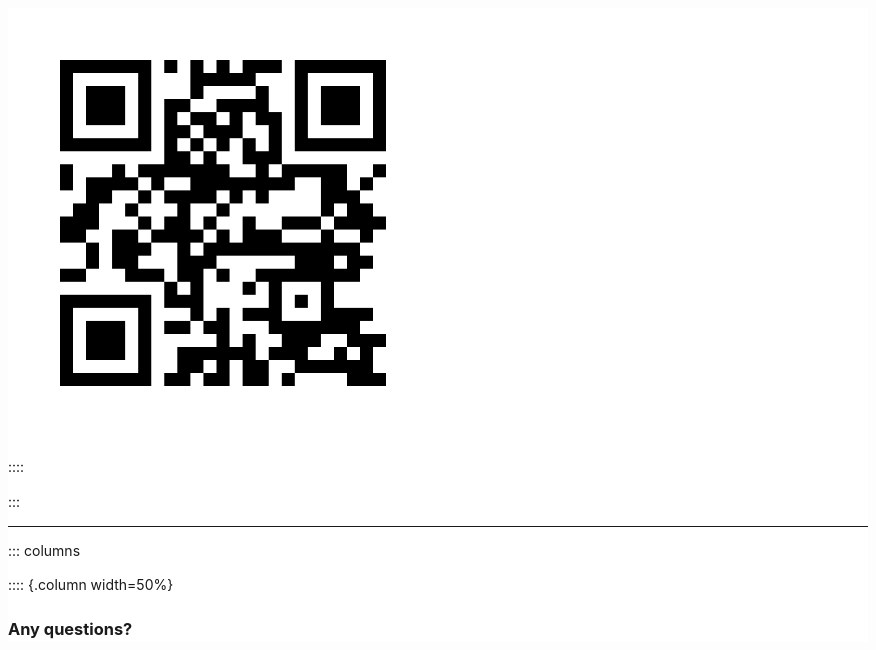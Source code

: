 [jukod.github.io]: https://jukod.github.io/

<img src="qr.svg" width=50% />

::::

:::


------

::: columns

:::: {.column width=50%}

### Any questions?


[rudy.matela@ju.se]: mailto:rudy.matela@ju.se
[has been participating]: https://jukod.github.io/blog
[NCPC]: https://nordic.icpc.io/
[Nordic Collegiate Programming Contest]:        https://nordic.icpc.io/
[Nordic Collegiate Programming Contest (NCPC)]: https://nordic.icpc.io/
[3 university students]: https://live.staticflickr.com/7884/32596056617_5dc85ee500_b.jpg
[≈ 10 programming problems]: https://github.com/icpc/ncpc-web/releases/download/ncpc2022-data/ncpc2022problems.pdf
[Haskell]: https://www.haskell.org/
[C#]:      https://learn.microsoft.com/en-us/dotnet/csharp/
[Java]:    https://www.java.com/
[Python]:  https://www.python.org/
[C++]:     https://isocpp.org/
[C]:       https://en.wikipedia.org/wiki/C_(programming_language)
[40 other languages]: https://open.kattis.com/languages
[most problems solved]: https://ncpc24.kattis.com/contests/ncpc24/standings?filter=6262
[NWERC]: https://nwerc.eu/
[EUC]:   https://euc.icpc.global/
[ICPC]:  https://icpc.global/
[JU Kod]: https://jukod.github.io/
[jukod-discord-server]: https://discord.gg/fxZvWBCt9G
[23sb]: https://ncpc23.kattis.com/contests/ncpc23/standings?filter=5254
[24sb]: https://ncpc24.kattis.com/contests/ncpc24/standings?filter=6262
[25sb]: https://ncpc25.kattis.com/contests/ncpc25/standings/icpc
[3 problems solved at NWERC 2024]: https://2024.nwerc.eu/main/scoreboard/
[jukod.github.io/slides]: https://jukod.github.io/slides